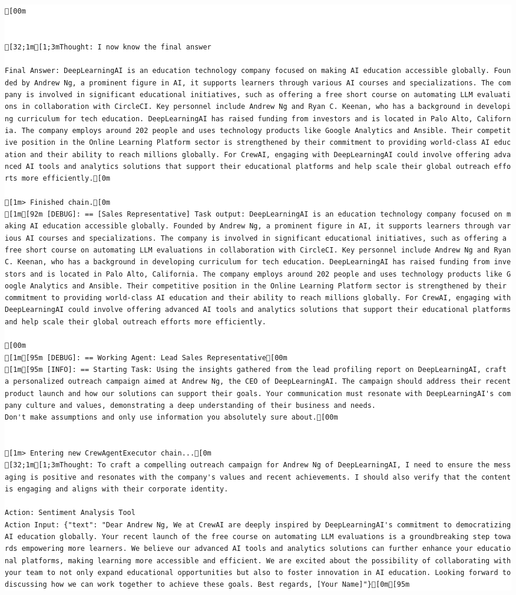     [00m


    [32;1m[1;3mThought: I now know the final answer
    
    Final Answer: DeepLearningAI is an education technology company focused on making AI education accessible globally. Founded by Andrew Ng, a prominent figure in AI, it supports learners through various AI courses and specializations. The company is involved in significant educational initiatives, such as offering a free short course on automating LLM evaluations in collaboration with CircleCI. Key personnel include Andrew Ng and Ryan C. Keenan, who has a background in developing curriculum for tech education. DeepLearningAI has raised funding from investors and is located in Palo Alto, California. The company employs around 202 people and uses technology products like Google Analytics and Ansible. Their competitive position in the Online Learning Platform sector is strengthened by their commitment to providing world-class AI education and their ability to reach millions globally. For CrewAI, engaging with DeepLearningAI could involve offering advanced AI tools and analytics solutions that support their educational platforms and help scale their global outreach efforts more efficiently.[0m
    
    [1m> Finished chain.[0m
    [1m[92m [DEBUG]: == [Sales Representative] Task output: DeepLearningAI is an education technology company focused on making AI education accessible globally. Founded by Andrew Ng, a prominent figure in AI, it supports learners through various AI courses and specializations. The company is involved in significant educational initiatives, such as offering a free short course on automating LLM evaluations in collaboration with CircleCI. Key personnel include Andrew Ng and Ryan C. Keenan, who has a background in developing curriculum for tech education. DeepLearningAI has raised funding from investors and is located in Palo Alto, California. The company employs around 202 people and uses technology products like Google Analytics and Ansible. Their competitive position in the Online Learning Platform sector is strengthened by their commitment to providing world-class AI education and their ability to reach millions globally. For CrewAI, engaging with DeepLearningAI could involve offering advanced AI tools and analytics solutions that support their educational platforms and help scale their global outreach efforts more efficiently.
    
    [00m
    [1m[95m [DEBUG]: == Working Agent: Lead Sales Representative[00m
    [1m[95m [INFO]: == Starting Task: Using the insights gathered from the lead profiling report on DeepLearningAI, craft a personalized outreach campaign aimed at Andrew Ng, the CEO of DeepLearningAI. The campaign should address their recent product launch and how our solutions can support their goals. Your communication must resonate with DeepLearningAI's company culture and values, demonstrating a deep understanding of their business and needs.
    Don't make assumptions and only use information you absolutely sure about.[00m
    
    
    [1m> Entering new CrewAgentExecutor chain...[0m
    [32;1m[1;3mThought: To craft a compelling outreach campaign for Andrew Ng of DeepLearningAI, I need to ensure the messaging is positive and resonates with the company's values and recent achievements. I should also verify that the content is engaging and aligns with their corporate identity.
    
    Action: Sentiment Analysis Tool
    Action Input: {"text": "Dear Andrew Ng, We at CrewAI are deeply inspired by DeepLearningAI's commitment to democratizing AI education globally. Your recent launch of the free course on automating LLM evaluations is a groundbreaking step towards empowering more learners. We believe our advanced AI tools and analytics solutions can further enhance your educational platforms, making learning more accessible and efficient. We are excited about the possibility of collaborating with your team to not only expand educational opportunities but also to foster innovation in AI education. Looking forward to discussing how we can work together to achieve these goals. Best regards, [Your Name]"}[0m[95m 
    